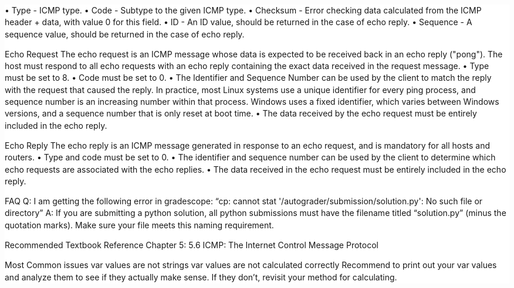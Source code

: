 
• Type - ICMP type.
• Code - Subtype to the given ICMP type.
• Checksum - Error checking data calculated from the ICMP header + data, with value 0 for this field.
• ID - An ID value, should be returned in the case of echo reply.
• Sequence - A sequence value, should be returned in the case of echo reply.

Echo Request
The echo request is an ICMP message whose data is expected to be received back in an echo reply ("pong"). The host must respond to all echo requests with an echo reply containing the exact data received in the request message.
• Type must be set to 8.
• Code must be set to 0.
• The Identifier and Sequence Number can be used by the client to match the reply with the request that caused the reply. In practice, most Linux systems use a unique identifier for every ping process, and sequence number is an increasing number within that process. Windows uses a fixed identifier, which varies between Windows versions, and a sequence number that is only reset at boot time.
• The data received by the echo request must be entirely included in the echo reply.

Echo Reply
The echo reply is an ICMP message generated in response to an echo request, and is mandatory for all hosts and routers.
• Type and code must be set to 0.
• The identifier and sequence number can be used by the client to determine which echo requests are associated with the echo replies.
• The data received in the echo request must be entirely included in the echo reply.



FAQ
Q: I am getting the following error in gradescope: 
“cp: cannot stat '/autograder/submission/solution.py': No such file or directory”
A: If you are submitting a python solution, all python submissions must have the filename titled “solution.py” (minus the quotation marks). Make sure your file meets this naming requirement.

Recommended Textbook Reference
Chapter 5: 5.6 ICMP: The Internet Control Message Protocol

Most Common issues
var values are not strings 
var values are not calculated correctly
Recommend to print out your var values and analyze them to see if they actually make sense. If they don’t, revisit your method for calculating.

